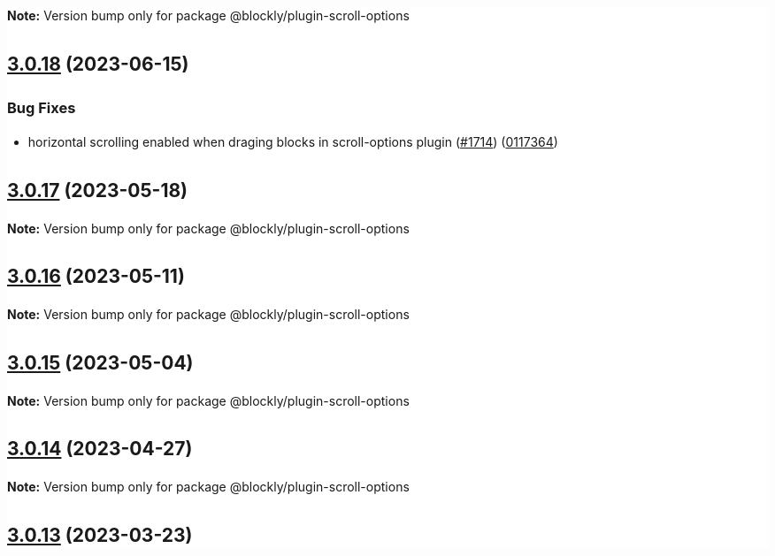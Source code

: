 **Note:** Version bump only for package @blockly/plugin-scroll-options





## [3.0.18](https://github.com/google/blockly-samples/compare/@blockly/plugin-scroll-options@3.0.17...@blockly/plugin-scroll-options@3.0.18) (2023-06-15)


### Bug Fixes

* horizontal scrolling enabled when draging blocks in scroll-options plugin ([#1714](https://github.com/google/blockly-samples/issues/1714)) ([0117364](https://github.com/google/blockly-samples/commit/01173648529f92a017fa7a623d598bfc6f2eb4a6))



## [3.0.17](https://github.com/google/blockly-samples/compare/@blockly/plugin-scroll-options@3.0.16...@blockly/plugin-scroll-options@3.0.17) (2023-05-18)

**Note:** Version bump only for package @blockly/plugin-scroll-options





## [3.0.16](https://github.com/google/blockly-samples/compare/@blockly/plugin-scroll-options@3.0.15...@blockly/plugin-scroll-options@3.0.16) (2023-05-11)

**Note:** Version bump only for package @blockly/plugin-scroll-options





## [3.0.15](https://github.com/google/blockly-samples/compare/@blockly/plugin-scroll-options@3.0.14...@blockly/plugin-scroll-options@3.0.15) (2023-05-04)

**Note:** Version bump only for package @blockly/plugin-scroll-options





## [3.0.14](https://github.com/google/blockly-samples/compare/@blockly/plugin-scroll-options@3.0.13...@blockly/plugin-scroll-options@3.0.14) (2023-04-27)

**Note:** Version bump only for package @blockly/plugin-scroll-options





## [3.0.13](https://github.com/google/blockly-samples/compare/@blockly/plugin-scroll-options@3.0.12...@blockly/plugin-scroll-options@3.0.13) (2023-03-23)
